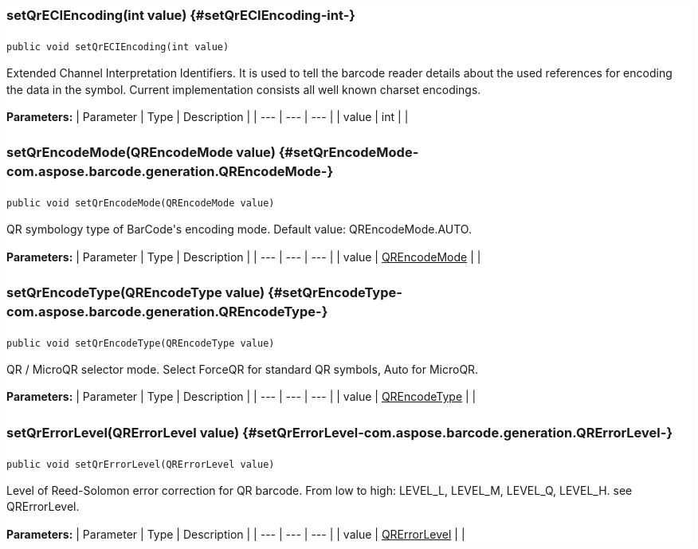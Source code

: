 ### setQrECIEncoding(int value) {#setQrECIEncoding-int-}
```
public void setQrECIEncoding(int value)
```


Extended Channel Interpretation Identifiers. It is used to tell the barcode reader details about the used references for encoding the data in the symbol. Current implementation consists all well known charset encodings.

**Parameters:**
| Parameter | Type | Description |
| --- | --- | --- |
| value | int |  |

### setQrEncodeMode(QREncodeMode value) {#setQrEncodeMode-com.aspose.barcode.generation.QREncodeMode-}
```
public void setQrEncodeMode(QREncodeMode value)
```


QR symbology type of BarCode's encoding mode. Default value: QREncodeMode.AUTO.

**Parameters:**
| Parameter | Type | Description |
| --- | --- | --- |
| value | [QREncodeMode](../../com.aspose.barcode.generation/qrencodemode) |  |

### setQrEncodeType(QREncodeType value) {#setQrEncodeType-com.aspose.barcode.generation.QREncodeType-}
```
public void setQrEncodeType(QREncodeType value)
```


QR / MicroQR selector mode. Select ForceQR for standard QR symbols, Auto for MicroQR.

**Parameters:**
| Parameter | Type | Description |
| --- | --- | --- |
| value | [QREncodeType](../../com.aspose.barcode.generation/qrencodetype) |  |

### setQrErrorLevel(QRErrorLevel value) {#setQrErrorLevel-com.aspose.barcode.generation.QRErrorLevel-}
```
public void setQrErrorLevel(QRErrorLevel value)
```


Level of Reed-Solomon error correction for QR barcode. From low to high: LEVEL\_L, LEVEL\_M, LEVEL\_Q, LEVEL\_H. see QRErrorLevel.

**Parameters:**
| Parameter | Type | Description |
| --- | --- | --- |
| value | [QRErrorLevel](../../com.aspose.barcode.generation/qrerrorlevel) |  |
